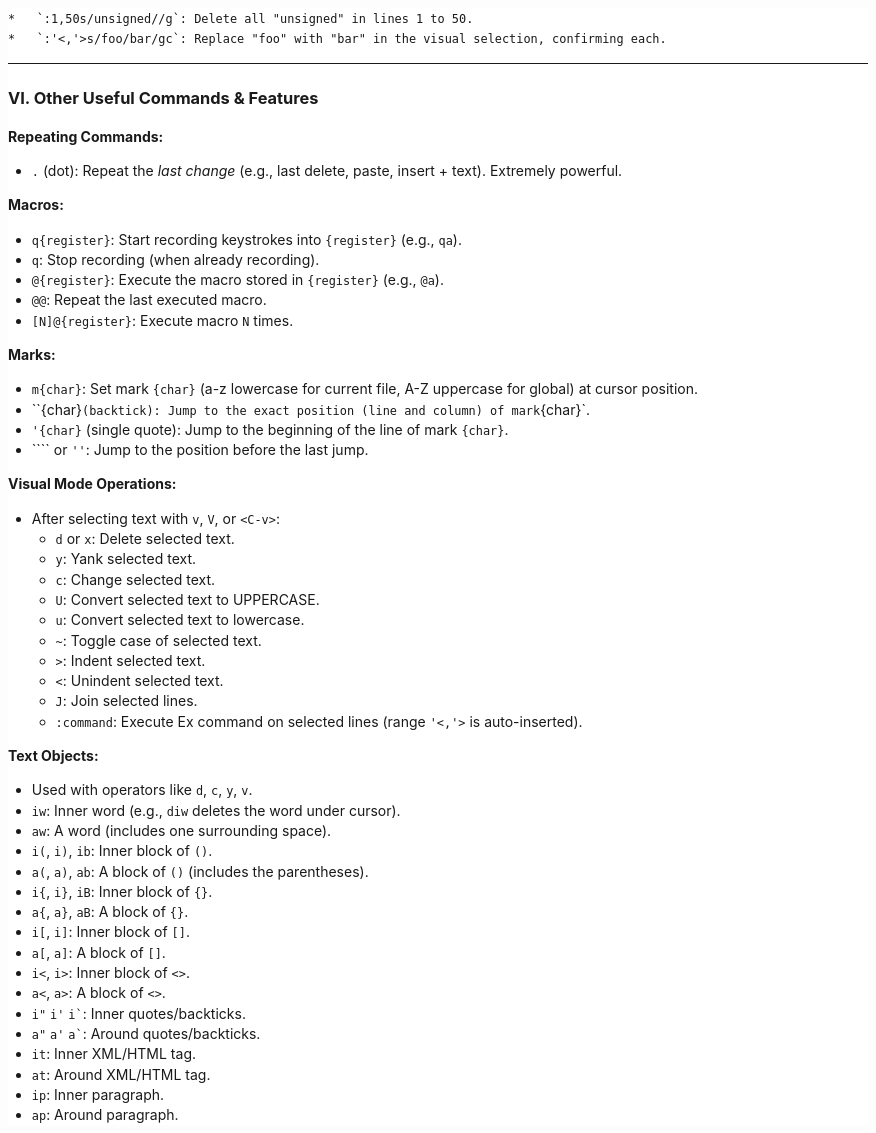     *   `:1,50s/unsigned//g`: Delete all "unsigned" in lines 1 to 50.
    *   `:'<,'>s/foo/bar/gc`: Replace "foo" with "bar" in the visual selection, confirming each.

---

### VI. Other Useful Commands & Features

**Repeating Commands:**
*   `.` (dot): Repeat the *last change* (e.g., last delete, paste, insert + text). Extremely powerful.

**Macros:**
*   `q{register}`: Start recording keystrokes into `{register}` (e.g., `qa`).
*   `q`: Stop recording (when already recording).
*   `@{register}`: Execute the macro stored in `{register}` (e.g., `@a`).
*   `@@`: Repeat the last executed macro.
*   `[N]@{register}`: Execute macro `N` times.

**Marks:**
*   `m{char}`: Set mark `{char}` (a-z lowercase for current file, A-Z uppercase for global) at cursor position.
*   ``{char}` (backtick): Jump to the exact position (line and column) of mark `{char}`.
*   `'{char}` (single quote): Jump to the beginning of the line of mark `{char}`.
*   ```` or `''`: Jump to the position before the last jump.

**Visual Mode Operations:**
*   After selecting text with `v`, `V`, or `<C-v>`:
    *   `d` or `x`: Delete selected text.
    *   `y`: Yank selected text.
    *   `c`: Change selected text.
    *   `U`: Convert selected text to UPPERCASE.
    *   `u`: Convert selected text to lowercase.
    *   `~`: Toggle case of selected text.
    *   `>`: Indent selected text.
    *   `<`: Unindent selected text.
    *   `J`: Join selected lines.
    *   `:command`: Execute Ex command on selected lines (range `'<,'>` is auto-inserted).

**Text Objects:**
*   Used with operators like `d`, `c`, `y`, `v`.
*   `iw`: Inner word (e.g., `diw` deletes the word under cursor).
*   `aw`: A word (includes one surrounding space).
*   `i(`, `i)`, `ib`: Inner block of `()`.
*   `a(`, `a)`, `ab`: A block of `()` (includes the parentheses).
*   `i{`, `i}`, `iB`: Inner block of `{}`.
*   `a{`, `a}`, `aB`: A block of `{}`.
*   `i[`, `i]`: Inner block of `[]`.
*   `a[`, `a]`: A block of `[]`.
*   `i<`, `i>`: Inner block of `<>`.
*   `a<`, `a>`: A block of `<>`.
*   `i"` `i'` `` i` ``: Inner quotes/backticks.
*   `a"` `a'` `` a` ``: Around quotes/backticks.
*   `it`: Inner XML/HTML tag.
*   `at`: Around XML/HTML tag.
*   `ip`: Inner paragraph.
*   `ap`: Around paragraph.
